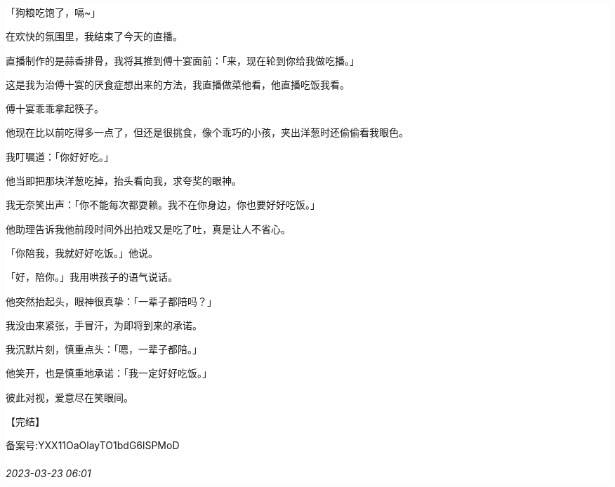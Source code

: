 
「狗粮吃饱了，嗝~」


在欢快的氛围里，我结束了今天的直播。


直播制作的是蒜香排骨，我将其推到傅十宴面前：「来，现在轮到你给我做吃播。」


这是我为治傅十宴的厌食症想出来的方法，我直播做菜他看，他直播吃饭我看。


傅十宴乖乖拿起筷子。


他现在比以前吃得多一点了，但还是很挑食，像个乖巧的小孩，夹出洋葱时还偷偷看我眼色。


我叮嘱道：「你好好吃。」


他当即把那块洋葱吃掉，抬头看向我，求夸奖的眼神。


我无奈笑出声：「你不能每次都耍赖。我不在你身边，你也要好好吃饭。」


他助理告诉我他前段时间外出拍戏又是吃了吐，真是让人不省心。


「你陪我，我就好好吃饭。」他说。


「好，陪你。」我用哄孩子的语气说话。


他突然抬起头，眼神很真挚：「一辈子都陪吗？」


我没由来紧张，手冒汗，为即将到来的承诺。


我沉默片刻，慎重点头：「嗯，一辈子都陪。」


他笑开，也是慎重地承诺：「我一定好好吃饭。」


彼此对视，爱意尽在笑眼间。


【完结】


备案号:YXX11OaOlayTO1bdG6lSPMoD


###### 2023-03-23 06:01
